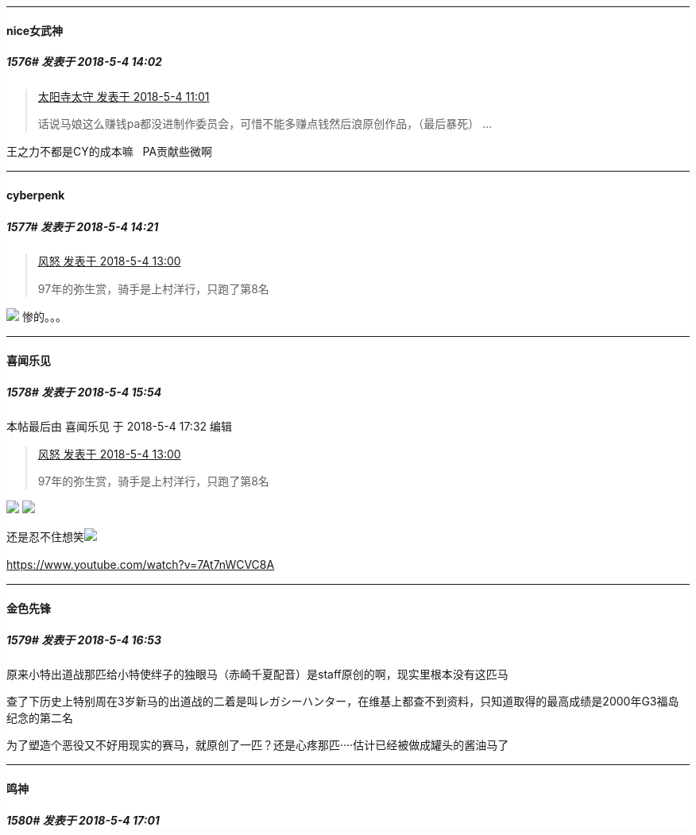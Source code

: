 *****

####  nice女武神  
##### 1576#       发表于 2018-5-4 14:02

<blockquote><a href="httphttps://bbs.saraba1st.com/2b/forum.php?mod=redirect&amp;goto=findpost&amp;pid=39472239&amp;ptid=1590696" target="_blank">太阳寺太守 发表于 2018-5-4 11:01</a>

话说马娘这么赚钱pa都没进制作委员会，可惜不能多赚点钱然后浪原创作品，（最后暴死） ...</blockquote>
王之力不都是CY的成本嘛   PA贡献些微啊

*****

####  cyberpenk  
##### 1577#       发表于 2018-5-4 14:21

<blockquote><a href="httphttps://bbs.saraba1st.com/2b/forum.php?mod=redirect&amp;goto=findpost&amp;pid=39473531&amp;ptid=1590696" target="_blank">风怒 发表于 2018-5-4 13:00</a>

97年的弥生赏，骑手是上村洋行，只跑了第8名</blockquote>
<img src="https://static.saraba1st.com/image/smiley/face2017/130.png" referrerpolicy="no-referrer"> 惨的。。。

*****

####  喜闻乐见  
##### 1578#       发表于 2018-5-4 15:54

 本帖最后由 喜闻乐见 于 2018-5-4 17:32 编辑 
<blockquote><a href="httphttps://bbs.saraba1st.com/2b/forum.php?mod=redirect&amp;goto=findpost&amp;pid=39473531&amp;ptid=1590696" target="_blank">风怒 发表于 2018-5-4 13:00</a>

97年的弥生赏，骑手是上村洋行，只跑了第8名</blockquote>
<img src="http://ww1.sinaimg.cn/large/732205bcgy1fqzcz0lbxwj20hk0d8t92.jpg" referrerpolicy="no-referrer">
<img src="http://ww1.sinaimg.cn/large/732205bcgy1fqzcz0knlij20hs0dfdg8.jpg" referrerpolicy="no-referrer">

还是忍不住想笑<img src="https://static.saraba1st.com/image/smiley/animal2017/008.png" referrerpolicy="no-referrer">

https://www.youtube.com/watch?v=7At7nWCVC8A

*****

####  金色先锋  
##### 1579#       发表于 2018-5-4 16:53

原来小特出道战那匹给小特使绊子的独眼马（赤崎千夏配音）是staff原创的啊，现实里根本没有这匹马

查了下历史上特别周在3岁新马的出道战的二着是叫レガシーハンター，在维基上都查不到资料，只知道取得的最高成绩是2000年G3福岛纪念的第二名

为了塑造个恶役又不好用现实的赛马，就原创了一匹？还是心疼那匹····估计已经被做成罐头的酱油马了

*****

####  鸣神  
##### 1580#       发表于 2018-5-4 17:01
